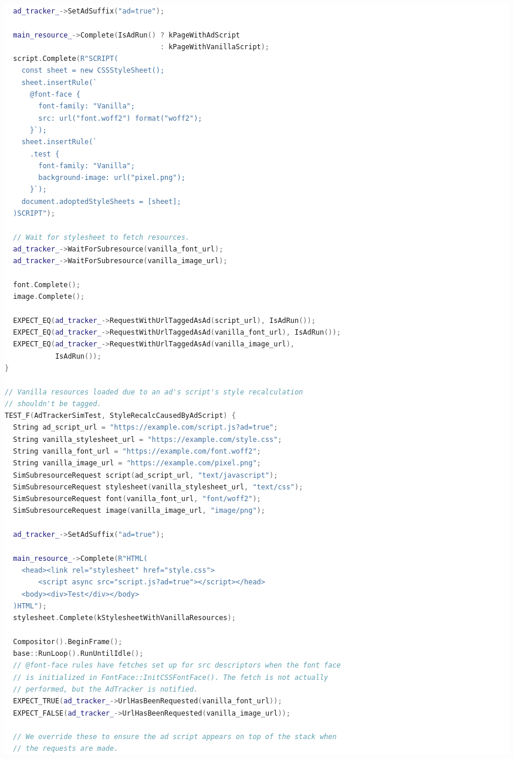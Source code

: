 ```cpp
  ad_tracker_->SetAdSuffix("ad=true");

  main_resource_->Complete(IsAdRun() ? kPageWithAdScript
                                     : kPageWithVanillaScript);
  script.Complete(R"SCRIPT(
    const sheet = new CSSStyleSheet();
    sheet.insertRule(`
      @font-face {
        font-family: "Vanilla";
        src: url("font.woff2") format("woff2");
      }`);
    sheet.insertRule(`
      .test {
        font-family: "Vanilla";
        background-image: url("pixel.png");
      }`);
    document.adoptedStyleSheets = [sheet];
  )SCRIPT");

  // Wait for stylesheet to fetch resources.
  ad_tracker_->WaitForSubresource(vanilla_font_url);
  ad_tracker_->WaitForSubresource(vanilla_image_url);

  font.Complete();
  image.Complete();

  EXPECT_EQ(ad_tracker_->RequestWithUrlTaggedAsAd(script_url), IsAdRun());
  EXPECT_EQ(ad_tracker_->RequestWithUrlTaggedAsAd(vanilla_font_url), IsAdRun());
  EXPECT_EQ(ad_tracker_->RequestWithUrlTaggedAsAd(vanilla_image_url),
            IsAdRun());
}

// Vanilla resources loaded due to an ad's script's style recalculation
// shouldn't be tagged.
TEST_F(AdTrackerSimTest, StyleRecalcCausedByAdScript) {
  String ad_script_url = "https://example.com/script.js?ad=true";
  String vanilla_stylesheet_url = "https://example.com/style.css";
  String vanilla_font_url = "https://example.com/font.woff2";
  String vanilla_image_url = "https://example.com/pixel.png";
  SimSubresourceRequest script(ad_script_url, "text/javascript");
  SimSubresourceRequest stylesheet(vanilla_stylesheet_url, "text/css");
  SimSubresourceRequest font(vanilla_font_url, "font/woff2");
  SimSubresourceRequest image(vanilla_image_url, "image/png");

  ad_tracker_->SetAdSuffix("ad=true");

  main_resource_->Complete(R"HTML(
    <head><link rel="stylesheet" href="style.css">
        <script async src="script.js?ad=true"></script></head>
    <body><div>Test</div></body>
  )HTML");
  stylesheet.Complete(kStylesheetWithVanillaResources);

  Compositor().BeginFrame();
  base::RunLoop().RunUntilIdle();
  // @font-face rules have fetches set up for src descriptors when the font face
  // is initialized in FontFace::InitCSSFontFace(). The fetch is not actually
  // performed, but the AdTracker is notified.
  EXPECT_TRUE(ad_tracker_->UrlHasBeenRequested(vanilla_font_url));
  EXPECT_FALSE(ad_tracker_->UrlHasBeenRequested(vanilla_image_url));

  // We override these to ensure the ad script appears on top of the stack when
  // the requests are made.
```